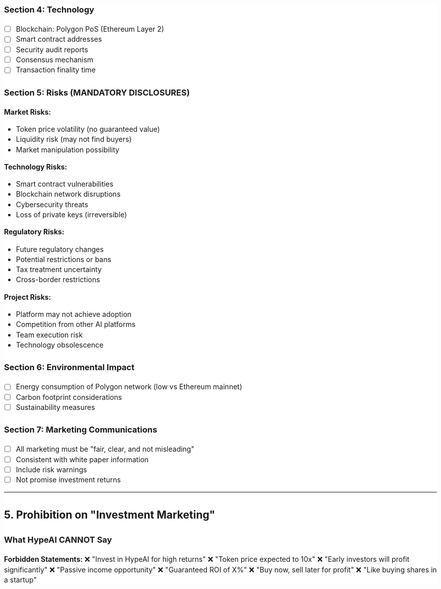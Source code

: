 ### Section 4: Technology
- [ ] Blockchain: Polygon PoS (Ethereum Layer 2)
- [ ] Smart contract addresses
- [ ] Security audit reports
- [ ] Consensus mechanism
- [ ] Transaction finality time

### Section 5: Risks (MANDATORY DISCLOSURES)

**Market Risks:**
- Token price volatility (no guaranteed value)
- Liquidity risk (may not find buyers)
- Market manipulation possibility

**Technology Risks:**
- Smart contract vulnerabilities
- Blockchain network disruptions
- Cybersecurity threats
- Loss of private keys (irreversible)

**Regulatory Risks:**
- Future regulatory changes
- Potential restrictions or bans
- Tax treatment uncertainty
- Cross-border restrictions

**Project Risks:**
- Platform may not achieve adoption
- Competition from other AI platforms
- Team execution risk
- Technology obsolescence

### Section 6: Environmental Impact
- [ ] Energy consumption of Polygon network (low vs Ethereum mainnet)
- [ ] Carbon footprint considerations
- [ ] Sustainability measures

### Section 7: Marketing Communications
- [ ] All marketing must be "fair, clear, and not misleading"
- [ ] Consistent with white paper information
- [ ] Include risk warnings
- [ ] Not promise investment returns

---

## 5. Prohibition on "Investment Marketing"

### What HypeAI CANNOT Say

**Forbidden Statements:**
❌ "Invest in HypeAI for high returns"
❌ "Token price expected to 10x"
❌ "Early investors will profit significantly"
❌ "Passive income opportunity"
❌ "Guaranteed ROI of X%"
❌ "Buy now, sell later for profit"
❌ "Like buying shares in a startup"
